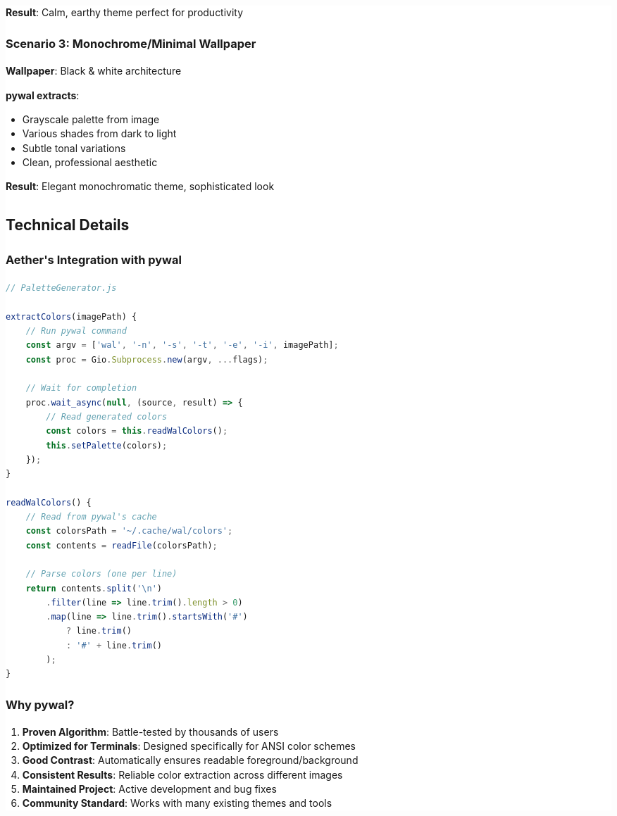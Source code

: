 **Result**: Calm, earthy theme perfect for productivity

### Scenario 3: Monochrome/Minimal Wallpaper
**Wallpaper**: Black & white architecture

**pywal extracts**:
- Grayscale palette from image
- Various shades from dark to light
- Subtle tonal variations
- Clean, professional aesthetic

**Result**: Elegant monochromatic theme, sophisticated look

## Technical Details

### Aether's Integration with pywal

```javascript
// PaletteGenerator.js

extractColors(imagePath) {
    // Run pywal command
    const argv = ['wal', '-n', '-s', '-t', '-e', '-i', imagePath];
    const proc = Gio.Subprocess.new(argv, ...flags);

    // Wait for completion
    proc.wait_async(null, (source, result) => {
        // Read generated colors
        const colors = this.readWalColors();
        this.setPalette(colors);
    });
}

readWalColors() {
    // Read from pywal's cache
    const colorsPath = '~/.cache/wal/colors';
    const contents = readFile(colorsPath);

    // Parse colors (one per line)
    return contents.split('\n')
        .filter(line => line.trim().length > 0)
        .map(line => line.trim().startsWith('#')
            ? line.trim()
            : '#' + line.trim()
        );
}
```

### Why pywal?

1. **Proven Algorithm**: Battle-tested by thousands of users
2. **Optimized for Terminals**: Designed specifically for ANSI color schemes
3. **Good Contrast**: Automatically ensures readable foreground/background
4. **Consistent Results**: Reliable color extraction across different images
5. **Maintained Project**: Active development and bug fixes
6. **Community Standard**: Works with many existing themes and tools
